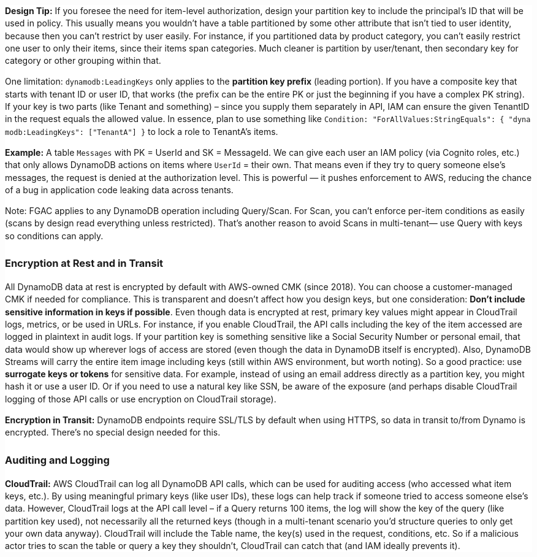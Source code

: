 **Design Tip:** If you foresee the need for item-level authorization, design your partition key to include the principal’s ID that will be used in policy. This usually means you wouldn’t have a table partitioned by some other attribute that isn’t tied to user identity, because then you can’t restrict by user easily. For instance, if you partitioned data by product category, you can’t easily restrict one user to only their items, since their items span categories. Much cleaner is partition by user/tenant, then secondary key for category or other grouping within that.

One limitation: `dynamodb:LeadingKeys` only applies to the **partition key prefix** (leading portion). If you have a composite key that starts with tenant ID or user ID, that works (the prefix can be the entire PK or just the beginning if you have a complex PK string). If your key is two parts (like Tenant and something) – since you supply them separately in API, IAM can ensure the given TenantID in the request equals the allowed value. In essence, plan to use something like `Condition: "ForAllValues:StringEquals": { "dynamodb:LeadingKeys": ["TenantA"] }` to lock a role to TenantA’s items.

**Example:** A table `Messages` with PK = UserId and SK = MessageId. We can give each user an IAM policy (via Cognito roles, etc.) that only allows DynamoDB actions on items where `UserId` = their own. That means even if they try to query someone else’s messages, the request is denied at the authorization level. This is powerful — it pushes enforcement to AWS, reducing the chance of a bug in application code leaking data across tenants.

Note: FGAC applies to any DynamoDB operation including Query/Scan. For Scan, you can’t enforce per-item conditions as easily (scans by design read everything unless restricted). That’s another reason to avoid Scans in multi-tenant— use Query with keys so conditions can apply.

### Encryption at Rest and in Transit

All DynamoDB data at rest is encrypted by default with AWS-owned CMK (since 2018). You can choose a customer-managed CMK if needed for compliance. This is transparent and doesn’t affect how you design keys, but one consideration: **Don’t include sensitive information in keys if possible**. Even though data is encrypted at rest, primary key values might appear in CloudTrail logs, metrics, or be used in URLs. For instance, if you enable CloudTrail, the API calls including the key of the item accessed are logged in plaintext in audit logs. If your partition key is something sensitive like a Social Security Number or personal email, that data would show up wherever logs of access are stored (even though the data in DynamoDB itself is encrypted). Also, DynamoDB Streams will carry the entire item image including keys (still within AWS environment, but worth noting). So a good practice: use **surrogate keys or tokens** for sensitive data. For example, instead of using an email address directly as a partition key, you might hash it or use a user ID. Or if you need to use a natural key like SSN, be aware of the exposure (and perhaps disable CloudTrail logging of those API calls or use encryption on CloudTrail storage).

**Encryption in Transit:** DynamoDB endpoints require SSL/TLS by default when using HTTPS, so data in transit to/from Dynamo is encrypted. There’s no special design needed for this.

### Auditing and Logging

**CloudTrail:** AWS CloudTrail can log all DynamoDB API calls, which can be used for auditing access (who accessed what item keys, etc.). By using meaningful primary keys (like user IDs), these logs can help track if someone tried to access someone else’s data. However, CloudTrail logs at the API call level – if a Query returns 100 items, the log will show the key of the query (like partition key used), not necessarily all the returned keys (though in a multi-tenant scenario you’d structure queries to only get your own data anyway). CloudTrail will include the Table name, the key(s) used in the request, conditions, etc. So if a malicious actor tries to scan the table or query a key they shouldn’t, CloudTrail can catch that (and IAM ideally prevents it).
